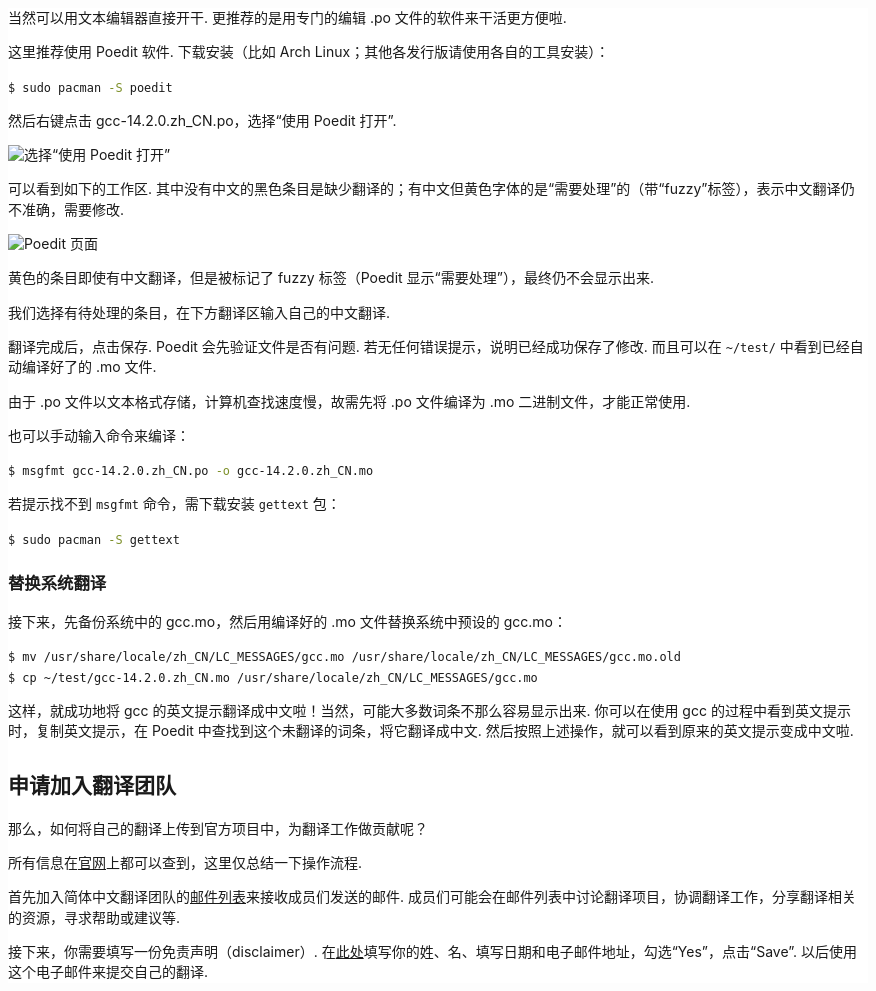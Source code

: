 当然可以用文本编辑器直接开干. 更推荐的是用专门的编辑 .po 文件的软件来干活更方便啦. 

这里推荐使用 Poedit 软件. 下载安装（比如 Arch Linux；其他各发行版请使用各自的工具安装）：

```sh
$ sudo pacman -S poedit
```

然后右键点击 gcc-14.2.0.zh_CN.po，选择“使用 Poedit 打开”. 

![选择“使用 Poedit 打开”](img1.png "使用 Poedit 打开")

可以看到如下的工作区. 其中没有中文的黑色条目是缺少翻译的；有中文但黄色字体的是“需要处理”的（带“fuzzy”标签），表示中文翻译仍不准确，需要修改. 

![Poedit 页面](img2.png "Poedit 页面")

黄色的条目即使有中文翻译，但是被标记了 fuzzy 标签（Poedit 显示“需要处理”），最终仍不会显示出来. 

我们选择有待处理的条目，在下方翻译区输入自己的中文翻译. 

翻译完成后，点击保存. Poedit 会先验证文件是否有问题. 若无任何错误提示，说明已经成功保存了修改. 而且可以在 ```~/test/``` 中看到已经自动编译好了的 .mo 文件. 

由于 .po 文件以文本格式存储，计算机查找速度慢，故需先将 .po 文件编译为 .mo 二进制文件，才能正常使用. 

也可以手动输入命令来编译：

```sh
$ msgfmt gcc-14.2.0.zh_CN.po -o gcc-14.2.0.zh_CN.mo
```

若提示找不到 ```msgfmt``` 命令，需下载安装 ```gettext``` 包：

```sh
$ sudo pacman -S gettext
```

### 替换系统翻译

接下来，先备份系统中的 gcc.mo，然后用编译好的 .mo 文件替换系统中预设的 gcc.mo：

```sh
$ mv /usr/share/locale/zh_CN/LC_MESSAGES/gcc.mo /usr/share/locale/zh_CN/LC_MESSAGES/gcc.mo.old
$ cp ~/test/gcc-14.2.0.zh_CN.mo /usr/share/locale/zh_CN/LC_MESSAGES/gcc.mo
```

这样，就成功地将 gcc 的英文提示翻译成中文啦！当然，可能大多数词条不那么容易显示出来. 你可以在使用 gcc 的过程中看到英文提示时，复制英文提示，在 Poedit 中查找到这个未翻译的词条，将它翻译成中文. 然后按照上述操作，就可以看到原来的英文提示变成中文啦. 

## 申请加入翻译团队

那么，如何将自己的翻译上传到官方项目中，为翻译工作做贡献呢？

所有信息在[官网](https://translationproject.org/html/translators.html)上都可以查到，这里仅总结一下操作流程. 

首先加入简体中文翻译团队的[邮件列表](http://groups.google.com/group/i18n-zh)来接收成员们发送的邮件. 成员们可能会在邮件列表中讨论翻译项目，协调翻译工作，分享翻译相关的资源，寻求帮助或建议等. 

接下来，你需要填写一份免责声明（disclaimer）. 在[此处](https://crm.fsf.org/civicrm/profile/create?gid=91&reset=1)填写你的姓、名、填写日期和电子邮件地址，勾选“Yes”，点击“Save”. 以后使用这个电子邮件来提交自己的翻译. 
